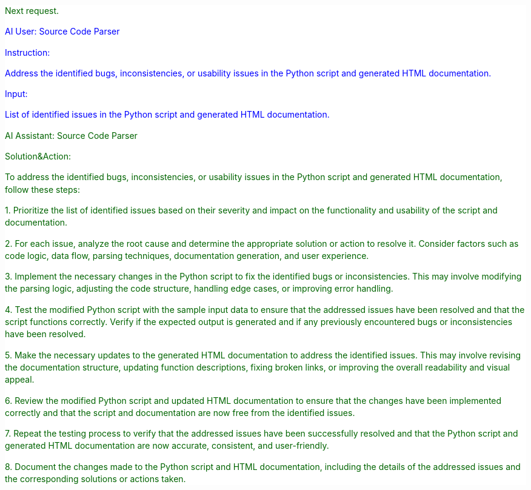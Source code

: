 <span style='color: darkgreen;'>Next request.</span>


<span style='color: blue;'>AI User: Source Code Parser</span>


<span style='color: blue;'>Instruction:</span>

<span style='color: blue;'>Address the identified bugs, inconsistencies, or usability issues in the Python script and generated HTML documentation.</span>

<span style='color: blue;'>Input:</span>

<span style='color: blue;'>List of identified issues in the Python script and generated HTML documentation.</span>


<span style='color: darkgreen;'>AI Assistant: Source Code Parser</span>


<span style='color: darkgreen;'>Solution&amp;Action:</span>

<span style='color: darkgreen;'>To address the identified bugs, inconsistencies, or usability issues in the Python script and generated HTML documentation, follow these steps:</span>


<span style='color: darkgreen;'>1. Prioritize the list of identified issues based on their severity and impact on the functionality and usability of the script and documentation.</span>


<span style='color: darkgreen;'>2. For each issue, analyze the root cause and determine the appropriate solution or action to resolve it. Consider factors such as code logic, data flow, parsing techniques, documentation generation, and user experience.</span>


<span style='color: darkgreen;'>3. Implement the necessary changes in the Python script to fix the identified bugs or inconsistencies. This may involve modifying the parsing logic, adjusting the code structure, handling edge cases, or improving error handling.</span>


<span style='color: darkgreen;'>4. Test the modified Python script with the sample input data to ensure that the addressed issues have been resolved and that the script functions correctly. Verify if the expected output is generated and if any previously encountered bugs or inconsistencies have been resolved.</span>


<span style='color: darkgreen;'>5. Make the necessary updates to the generated HTML documentation to address the identified issues. This may involve revising the documentation structure, updating function descriptions, fixing broken links, or improving the overall readability and visual appeal.</span>


<span style='color: darkgreen;'>6. Review the modified Python script and updated HTML documentation to ensure that the changes have been implemented correctly and that the script and documentation are now free from the identified issues.</span>


<span style='color: darkgreen;'>7. Repeat the testing process to verify that the addressed issues have been successfully resolved and that the Python script and generated HTML documentation are now accurate, consistent, and user-friendly.</span>


<span style='color: darkgreen;'>8. Document the changes made to the Python script and HTML documentation, including the details of the addressed issues and the corresponding solutions or actions taken.</span>
